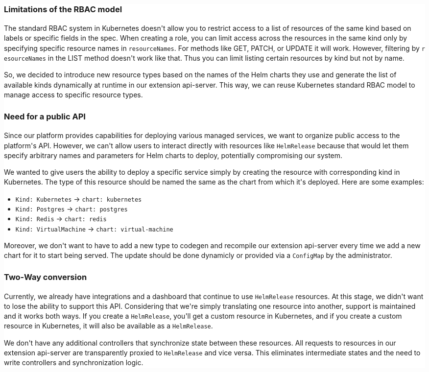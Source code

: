 ### Limitations of the RBAC model

The standard RBAC system in Kubernetes doesn't allow you to restrict access to a list of resources
of the same kind based on labels or specific fields in the spec. When creating a role, you can limit
access across the resources in the same kind only by specifying specific resource names in `resourceNames`.
For methods like GET, PATCH, or UPDATE it will work. However, filtering by `resourceNames` in the LIST
method doesn't work like that. Thus you can limit listing certain resources by kind but not by name.

So, we decided to introduce new resource types based on the names of the Helm charts they use and
generate the list of available kinds dynamically at runtime in our extension api-server.
This way, we can reuse Kubernetes standard RBAC model to manage access to specific resource types.

### Need for a public API

Since our platform provides capabilities for deploying various managed services, we want to organize
public access to the platform's API. However, we can't allow users to interact directly with resources
like `HelmRelease` because that would let them specify arbitrary names and parameters for Helm charts to
deploy, potentially compromising our system.

We wanted to give users the ability to deploy a specific service simply by creating the resource with corresponding
kind in Kubernetes. The type of this resource should be named the same as the chart from
which it's deployed. Here are some examples:

- `Kind: Kubernetes` → `chart: kubernetes`
- `Kind: Postgres` → `chart: postgres`
- `Kind: Redis` → `chart: redis`
- `Kind: VirtualMachine` → `chart: virtual-machine`

Moreover, we don't want to have to add a new type to codegen and recompile our extension api-server
every time we add a new chart for it to start being served.
The update should be done dynamicly or provided via a `ConfigMap` by the administrator.

### Two-Way conversion

Currently, we already have integrations and a dashboard that continue to use `HelmRelease` resources.
At this stage, we didn't want to lose the ability to support this API. Considering that we're simply
translating one resource into another, support is maintained and it works both ways.
If you create a `HelmRelease`, you'll get a custom resource in Kubernetes, and if you create a
custom resource in Kubernetes, it will also be available as a `HelmRelease`.

We don't have any additional controllers that synchronize state between these resources.
All requests to resources in our extension api-server are transparently proxied to `HelmRelease` and vice versa.
This eliminates intermediate states and the need to write controllers and synchronization logic.
